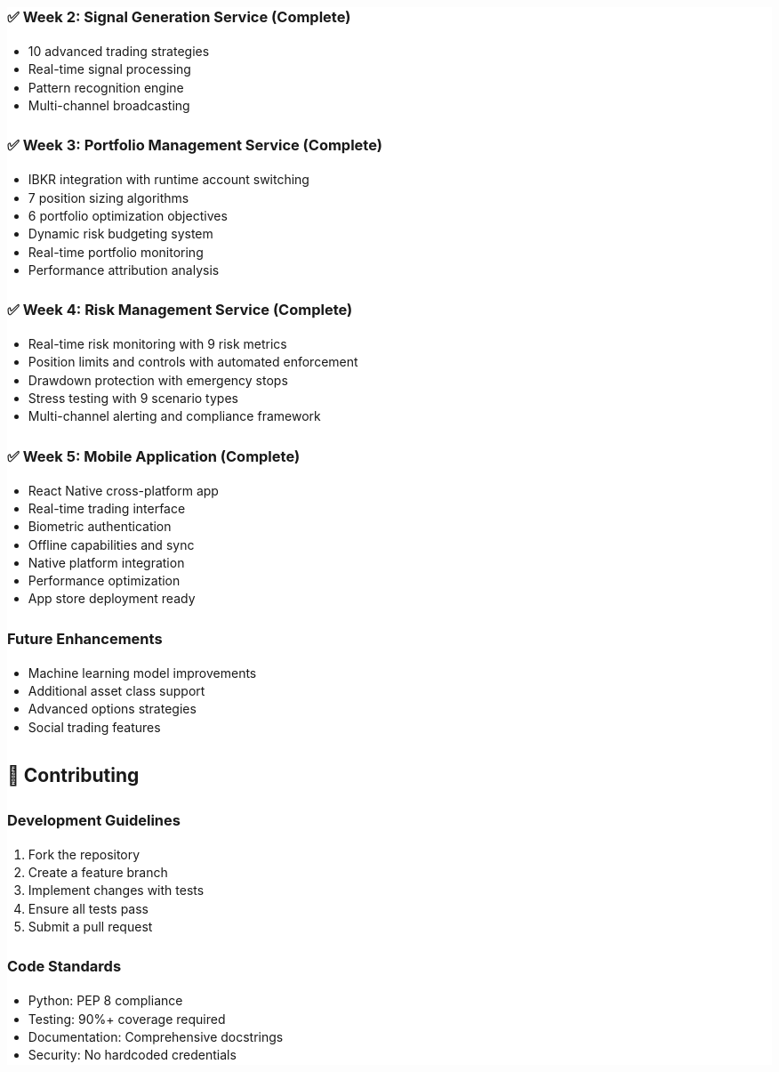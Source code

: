 ### **✅ Week 2: Signal Generation Service** (Complete)
- 10 advanced trading strategies
- Real-time signal processing
- Pattern recognition engine
- Multi-channel broadcasting

### **✅ Week 3: Portfolio Management Service** (Complete)
- IBKR integration with runtime account switching
- 7 position sizing algorithms
- 6 portfolio optimization objectives
- Dynamic risk budgeting system
- Real-time portfolio monitoring
- Performance attribution analysis

### **✅ Week 4: Risk Management Service** (Complete)
- Real-time risk monitoring with 9 risk metrics
- Position limits and controls with automated enforcement
- Drawdown protection with emergency stops
- Stress testing with 9 scenario types
- Multi-channel alerting and compliance framework

### **✅ Week 5: Mobile Application** (Complete)
- React Native cross-platform app
- Real-time trading interface
- Biometric authentication
- Offline capabilities and sync
- Native platform integration
- Performance optimization
- App store deployment ready

### **Future Enhancements**
- Machine learning model improvements
- Additional asset class support
- Advanced options strategies
- Social trading features

## 🤝 Contributing

### **Development Guidelines**
1. Fork the repository
2. Create a feature branch
3. Implement changes with tests
4. Ensure all tests pass
5. Submit a pull request

### **Code Standards**
- Python: PEP 8 compliance
- Testing: 90%+ coverage required
- Documentation: Comprehensive docstrings
- Security: No hardcoded credentials
